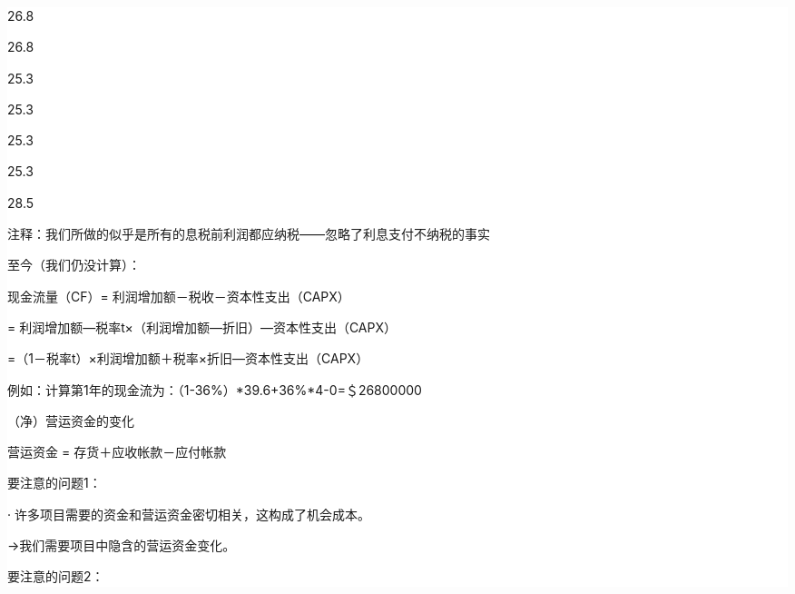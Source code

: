 </TD>
<TD>

26.8

</TD>
<TD>

26.8

</TD>
<TD>

25.3

</TD>
<TD>

25.3

</TD>
<TD>

25.3 

</TD>
<TD>

25.3 

</TD>
<TD>

28.5

</TD>
</TR>

</Table>

注释：我们所做的似乎是所有的息税前利润都应纳税——忽略了利息支付不纳税的事实 

至今（我们仍没计算）： 

现金流量（CF）= 利润增加额－税收－资本性支出（CAPX） 

= 利润增加额—税率t×（利润增加额—折旧）—资本性支出（CAPX） 

=（1－税率t）×利润增加额＋税率×折旧—资本性支出（CAPX） 

例如：计算第1年的现金流为：（1-36%）*39.6+36%*4-0=＄26800000 

（净）营运资金的变化 

营运资金 = 存货＋应收帐款－应付帐款 

要注意的问题1： 

· 许多项目需要的资金和营运资金密切相关，这构成了机会成本。 

→我们需要项目中隐含的营运资金变化。 

要注意的问题2： 
